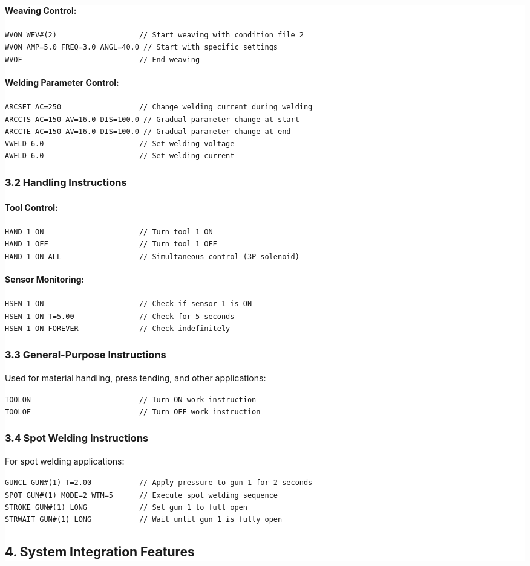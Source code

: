 #### Weaving Control:
```
WVON WEV#(2)                   // Start weaving with condition file 2
WVON AMP=5.0 FREQ=3.0 ANGL=40.0 // Start with specific settings
WVOF                           // End weaving
```

#### Welding Parameter Control:
```
ARCSET AC=250                  // Change welding current during welding
ARCCTS AC=150 AV=16.0 DIS=100.0 // Gradual parameter change at start
ARCCTE AC=150 AV=16.0 DIS=100.0 // Gradual parameter change at end
VWELD 6.0                      // Set welding voltage
AWELD 6.0                      // Set welding current
```

### 3.2 Handling Instructions

#### Tool Control:
```
HAND 1 ON                      // Turn tool 1 ON
HAND 1 OFF                     // Turn tool 1 OFF
HAND 1 ON ALL                  // Simultaneous control (3P solenoid)
```

#### Sensor Monitoring:
```
HSEN 1 ON                      // Check if sensor 1 is ON
HSEN 1 ON T=5.00               // Check for 5 seconds
HSEN 1 ON FOREVER              // Check indefinitely
```

### 3.3 General-Purpose Instructions

Used for material handling, press tending, and other applications:

```
TOOLON                         // Turn ON work instruction
TOOLOF                         // Turn OFF work instruction
```

### 3.4 Spot Welding Instructions

For spot welding applications:

```
GUNCL GUN#(1) T=2.00           // Apply pressure to gun 1 for 2 seconds
SPOT GUN#(1) MODE=2 WTM=5      // Execute spot welding sequence
STROKE GUN#(1) LONG            // Set gun 1 to full open
STRWAIT GUN#(1) LONG           // Wait until gun 1 is fully open
```

## 4. System Integration Features

